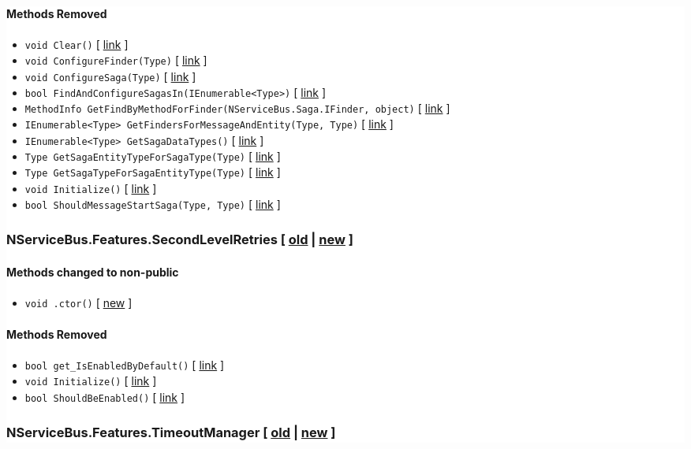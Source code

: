 #### Methods Removed

  - `void Clear()` [ [link](https://github.com/Particular/NServiceBus/blob/4.6.7/src/NServiceBus.Core/Sagas/Sagas.cs#L460) ]
  - `void ConfigureFinder(Type)` [ [link](https://github.com/Particular/NServiceBus/blob/4.6.7/src/NServiceBus.Core/Sagas/Sagas.cs#L331) ]
  - `void ConfigureSaga(Type)` [ [link](https://github.com/Particular/NServiceBus/blob/4.6.7/src/NServiceBus.Core/Sagas/Sagas.cs#L302) ]
  - `bool FindAndConfigureSagasIn(IEnumerable<Type>)` [ [link](https://github.com/Particular/NServiceBus/blob/4.6.7/src/NServiceBus.Core/Sagas/Sagas.cs#L37) ]
  - `MethodInfo GetFindByMethodForFinder(NServiceBus.Saga.IFinder, object)` [ [link](https://github.com/Particular/NServiceBus/blob/4.6.7/src/NServiceBus.Core/Sagas/Sagas.cs#L194) ]
  - `IEnumerable<Type> GetFindersForMessageAndEntity(Type, Type)` [ [link](https://github.com/Particular/NServiceBus/blob/4.6.7/src/NServiceBus.Core/Sagas/Sagas.cs#L244) ]
  - `IEnumerable<Type> GetSagaDataTypes()` [ [link](https://github.com/Particular/NServiceBus/blob/4.6.7/src/NServiceBus.Core/Sagas/Sagas.cs#L277) ]
  - `Type GetSagaEntityTypeForSagaType(Type)` [ [link](https://github.com/Particular/NServiceBus/blob/4.6.7/src/NServiceBus.Core/Sagas/Sagas.cs#L183) ]
  - `Type GetSagaTypeForSagaEntityType(Type)` [ [link](https://github.com/Particular/NServiceBus/blob/4.6.7/src/NServiceBus.Core/Sagas/Sagas.cs#L172) ]
  - `void Initialize()` [ [link](https://github.com/Particular/NServiceBus/blob/4.6.7/src/NServiceBus.Core/Sagas/Sagas.cs#L17) ]
  - `bool ShouldMessageStartSaga(Type, Type)` [ [link](https://github.com/Particular/NServiceBus/blob/4.6.7/src/NServiceBus.Core/Sagas/Sagas.cs#L120) ]


### NServiceBus.Features.SecondLevelRetries  [ [old](https://github.com/Particular/NServiceBus/blob/4.6.7/src/NServiceBus.Core/SecondLevelRetries/SecondLevelRetries.cs) | [new](https://github.com/Particular/NServiceBus/tree/master/src/NServiceBus.Core/SecondLevelRetries/SecondLevelRetries.cs) ]

#### Methods changed to non-public

  - `void .ctor()` [ [new](https://github.com/Particular/NServiceBus/tree/master/src/NServiceBus.Core/SecondLevelRetries/SecondLevelRetries.cs#L13) ]

#### Methods Removed

  - `bool get_IsEnabledByDefault()` [ [link](https://github.com/Particular/NServiceBus/blob/4.6.7/src/NServiceBus.Core/SecondLevelRetries/SecondLevelRetries.cs#L50) ]
  - `void Initialize()` [ [link](https://github.com/Particular/NServiceBus/blob/4.6.7/src/NServiceBus.Core/SecondLevelRetries/SecondLevelRetries.cs#L56) ]
  - `bool ShouldBeEnabled()` [ [link](https://github.com/Particular/NServiceBus/blob/4.6.7/src/NServiceBus.Core/SecondLevelRetries/SecondLevelRetries.cs#L31) ]


### NServiceBus.Features.TimeoutManager  [ [old](https://github.com/Particular/NServiceBus/blob/4.6.7/src/NServiceBus.Core/Timeout/TimeoutManager.cs) | [new](https://github.com/Particular/NServiceBus/tree/master/src/NServiceBus.Core/Timeout/TimeoutManager.cs) ]
